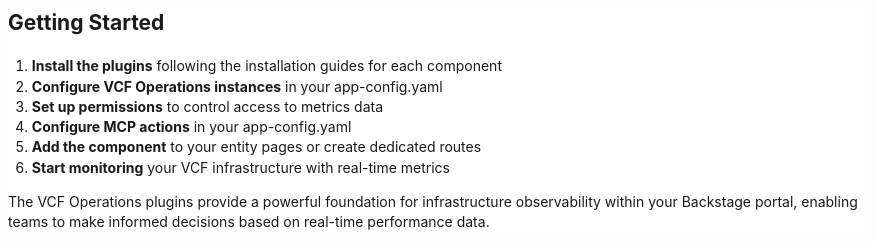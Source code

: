 ## Getting Started

1. **Install the plugins** following the installation guides for each component
2. **Configure VCF Operations instances** in your app-config.yaml
3. **Set up permissions** to control access to metrics data
4. **Configure MCP actions** in your app-config.yaml
5. **Add the component** to your entity pages or create dedicated routes
6. **Start monitoring** your VCF infrastructure with real-time metrics

The VCF Operations plugins provide a powerful foundation for infrastructure observability within your Backstage portal, enabling teams to make informed decisions based on real-time performance data.
